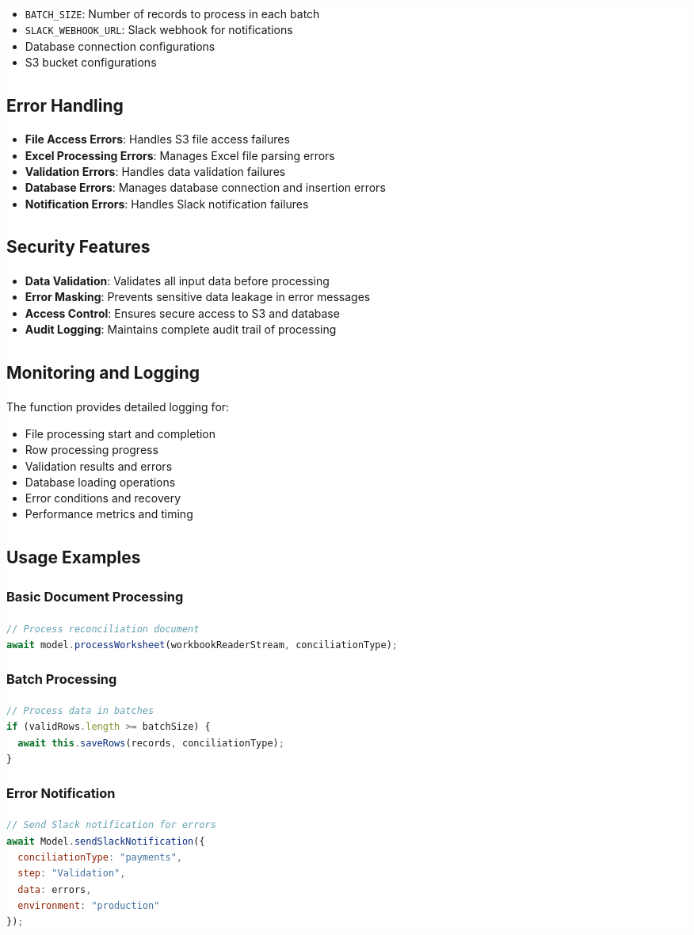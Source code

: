 - `BATCH_SIZE`: Number of records to process in each batch
- `SLACK_WEBHOOK_URL`: Slack webhook for notifications
- Database connection configurations
- S3 bucket configurations

## Error Handling

- **File Access Errors**: Handles S3 file access failures
- **Excel Processing Errors**: Manages Excel file parsing errors
- **Validation Errors**: Handles data validation failures
- **Database Errors**: Manages database connection and insertion errors
- **Notification Errors**: Handles Slack notification failures

## Security Features

- **Data Validation**: Validates all input data before processing
- **Error Masking**: Prevents sensitive data leakage in error messages
- **Access Control**: Ensures secure access to S3 and database
- **Audit Logging**: Maintains complete audit trail of processing

## Monitoring and Logging

The function provides detailed logging for:

- File processing start and completion
- Row processing progress
- Validation results and errors
- Database loading operations
- Error conditions and recovery
- Performance metrics and timing

## Usage Examples

### Basic Document Processing
```javascript
// Process reconciliation document
await model.processWorksheet(workbookReaderStream, conciliationType);
```

### Batch Processing
```javascript
// Process data in batches
if (validRows.length >= batchSize) {
  await this.saveRows(records, conciliationType);
}
```

### Error Notification
```javascript
// Send Slack notification for errors
await Model.sendSlackNotification({
  conciliationType: "payments",
  step: "Validation",
  data: errors,
  environment: "production"
});
```
